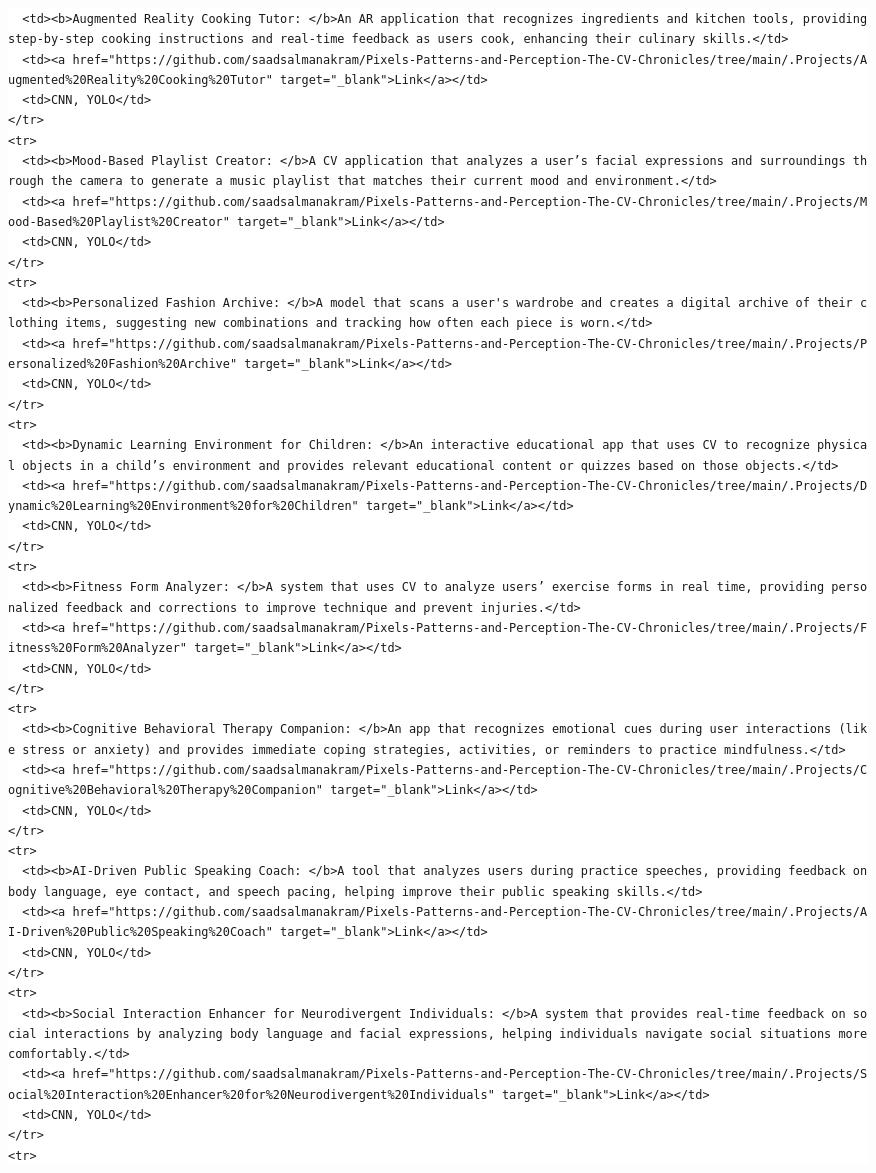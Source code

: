       <td><b>Augmented Reality Cooking Tutor: </b>An AR application that recognizes ingredients and kitchen tools, providing step-by-step cooking instructions and real-time feedback as users cook, enhancing their culinary skills.</td>
      <td><a href="https://github.com/saadsalmanakram/Pixels-Patterns-and-Perception-The-CV-Chronicles/tree/main/.Projects/Augmented%20Reality%20Cooking%20Tutor" target="_blank">Link</a></td>
      <td>CNN, YOLO</td>
    </tr>
    <tr>
      <td><b>Mood-Based Playlist Creator: </b>A CV application that analyzes a user’s facial expressions and surroundings through the camera to generate a music playlist that matches their current mood and environment.</td>
      <td><a href="https://github.com/saadsalmanakram/Pixels-Patterns-and-Perception-The-CV-Chronicles/tree/main/.Projects/Mood-Based%20Playlist%20Creator" target="_blank">Link</a></td>
      <td>CNN, YOLO</td>
    </tr>
    <tr>
      <td><b>Personalized Fashion Archive: </b>A model that scans a user's wardrobe and creates a digital archive of their clothing items, suggesting new combinations and tracking how often each piece is worn.</td>
      <td><a href="https://github.com/saadsalmanakram/Pixels-Patterns-and-Perception-The-CV-Chronicles/tree/main/.Projects/Personalized%20Fashion%20Archive" target="_blank">Link</a></td>
      <td>CNN, YOLO</td>
    </tr>
    <tr>
      <td><b>Dynamic Learning Environment for Children: </b>An interactive educational app that uses CV to recognize physical objects in a child’s environment and provides relevant educational content or quizzes based on those objects.</td>
      <td><a href="https://github.com/saadsalmanakram/Pixels-Patterns-and-Perception-The-CV-Chronicles/tree/main/.Projects/Dynamic%20Learning%20Environment%20for%20Children" target="_blank">Link</a></td>
      <td>CNN, YOLO</td>
    </tr>
    <tr>
      <td><b>Fitness Form Analyzer: </b>A system that uses CV to analyze users’ exercise forms in real time, providing personalized feedback and corrections to improve technique and prevent injuries.</td>
      <td><a href="https://github.com/saadsalmanakram/Pixels-Patterns-and-Perception-The-CV-Chronicles/tree/main/.Projects/Fitness%20Form%20Analyzer" target="_blank">Link</a></td>
      <td>CNN, YOLO</td>
    </tr>
    <tr>
      <td><b>Cognitive Behavioral Therapy Companion: </b>An app that recognizes emotional cues during user interactions (like stress or anxiety) and provides immediate coping strategies, activities, or reminders to practice mindfulness.</td>
      <td><a href="https://github.com/saadsalmanakram/Pixels-Patterns-and-Perception-The-CV-Chronicles/tree/main/.Projects/Cognitive%20Behavioral%20Therapy%20Companion" target="_blank">Link</a></td>
      <td>CNN, YOLO</td>
    </tr>
    <tr>
      <td><b>AI-Driven Public Speaking Coach: </b>A tool that analyzes users during practice speeches, providing feedback on body language, eye contact, and speech pacing, helping improve their public speaking skills.</td>
      <td><a href="https://github.com/saadsalmanakram/Pixels-Patterns-and-Perception-The-CV-Chronicles/tree/main/.Projects/AI-Driven%20Public%20Speaking%20Coach" target="_blank">Link</a></td>
      <td>CNN, YOLO</td>
    </tr>
    <tr>
      <td><b>Social Interaction Enhancer for Neurodivergent Individuals: </b>A system that provides real-time feedback on social interactions by analyzing body language and facial expressions, helping individuals navigate social situations more comfortably.</td>
      <td><a href="https://github.com/saadsalmanakram/Pixels-Patterns-and-Perception-The-CV-Chronicles/tree/main/.Projects/Social%20Interaction%20Enhancer%20for%20Neurodivergent%20Individuals" target="_blank">Link</a></td>
      <td>CNN, YOLO</td>
    </tr>
    <tr>